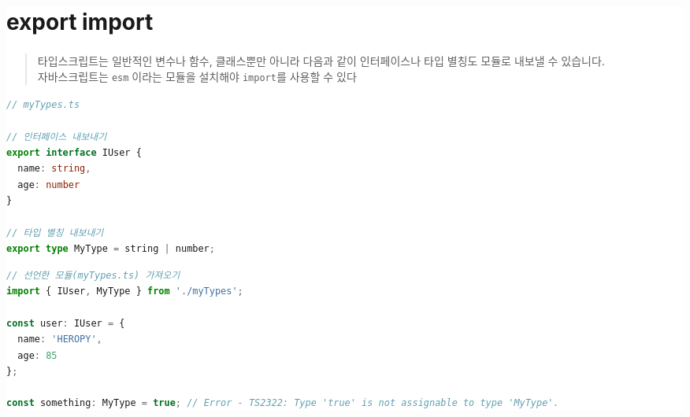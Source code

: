 # export import

> 타입스크립트는 일반적인 변수나 함수, 클래스뿐만 아니라 다음과 같이 인터페이스나 타입 별칭도 모듈로 내보낼 수 있습니다.<br>
> 자바스크립트는 `esm` 이라는 모듈을 설치해야 `import`를 사용할 수 있다

```ts
// myTypes.ts

// 인터페이스 내보내기
export interface IUser {
  name: string,
  age: number
}

// 타입 별칭 내보내기
export type MyType = string | number;
```
```ts
// 선언한 모듈(myTypes.ts) 가져오기
import { IUser, MyType } from './myTypes';

const user: IUser = {
  name: 'HEROPY',
  age: 85
};

const something: MyType = true; // Error - TS2322: Type 'true' is not assignable to type 'MyType'.
```
